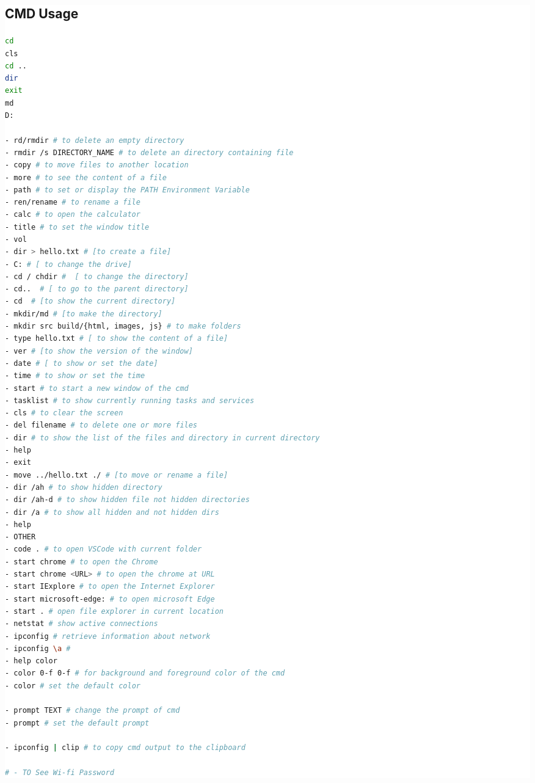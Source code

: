 
## CMD Usage

```sh
cd
cls
cd ..
dir
exit
md
D:

- rd/rmdir # to delete an empty directory
- rmdir /s DIRECTORY_NAME # to delete an directory containing file
- copy # to move files to another location
- more # to see the content of a file
- path # to set or display the PATH Environment Variable
- ren/rename # to rename a file
- calc # to open the calculator
- title # to set the window title
- vol
- dir > hello.txt # [to create a file]
- C: # [ to change the drive]
- cd / chdir #  [ to change the directory]
- cd..  # [ to go to the parent directory]
- cd  # [to show the current directory]
- mkdir/md # [to make the directory]
- mkdir src build/{html, images, js} # to make folders
- type hello.txt # [ to show the content of a file]
- ver # [to show the version of the window]
- date # [ to show or set the date]
- time # to show or set the time
- start # to start a new window of the cmd
- tasklist # to show currently running tasks and services
- cls # to clear the screen
- del filename # to delete one or more files
- dir # to show the list of the files and directory in current directory
- help
- exit
- move ../hello.txt ./ # [to move or rename a file]
- dir /ah # to show hidden directory
- dir /ah-d # to show hidden file not hidden directories
- dir /a # to show all hidden and not hidden dirs
- help
- OTHER
- code . # to open VSCode with current folder
- start chrome # to open the Chrome
- start chrome <URL> # to open the chrome at URL
- start IExplore # to open the Internet Explorer
- start microsoft-edge: # to open microsoft Edge
- start . # open file explorer in current location
- netstat # show active connections
- ipconfig # retrieve information about network
- ipconfig \a #
- help color
- color 0-f 0-f # for background and foreground color of the cmd
- color # set the default color

- prompt TEXT # change the prompt of cmd
- prompt # set the default prompt

- ipconfig | clip # to copy cmd output to the clipboard

# - TO See Wi-fi Password
```